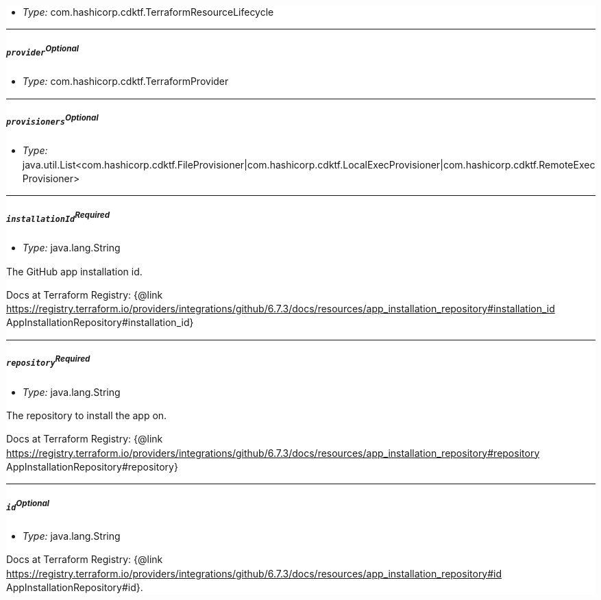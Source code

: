 - *Type:* com.hashicorp.cdktf.TerraformResourceLifecycle

---

##### `provider`<sup>Optional</sup> <a name="provider" id="@cdktf/provider-github.appInstallationRepository.AppInstallationRepository.Initializer.parameter.provider"></a>

- *Type:* com.hashicorp.cdktf.TerraformProvider

---

##### `provisioners`<sup>Optional</sup> <a name="provisioners" id="@cdktf/provider-github.appInstallationRepository.AppInstallationRepository.Initializer.parameter.provisioners"></a>

- *Type:* java.util.List<com.hashicorp.cdktf.FileProvisioner|com.hashicorp.cdktf.LocalExecProvisioner|com.hashicorp.cdktf.RemoteExecProvisioner>

---

##### `installationId`<sup>Required</sup> <a name="installationId" id="@cdktf/provider-github.appInstallationRepository.AppInstallationRepository.Initializer.parameter.installationId"></a>

- *Type:* java.lang.String

The GitHub app installation id.

Docs at Terraform Registry: {@link https://registry.terraform.io/providers/integrations/github/6.7.3/docs/resources/app_installation_repository#installation_id AppInstallationRepository#installation_id}

---

##### `repository`<sup>Required</sup> <a name="repository" id="@cdktf/provider-github.appInstallationRepository.AppInstallationRepository.Initializer.parameter.repository"></a>

- *Type:* java.lang.String

The repository to install the app on.

Docs at Terraform Registry: {@link https://registry.terraform.io/providers/integrations/github/6.7.3/docs/resources/app_installation_repository#repository AppInstallationRepository#repository}

---

##### `id`<sup>Optional</sup> <a name="id" id="@cdktf/provider-github.appInstallationRepository.AppInstallationRepository.Initializer.parameter.id"></a>

- *Type:* java.lang.String

Docs at Terraform Registry: {@link https://registry.terraform.io/providers/integrations/github/6.7.3/docs/resources/app_installation_repository#id AppInstallationRepository#id}.
